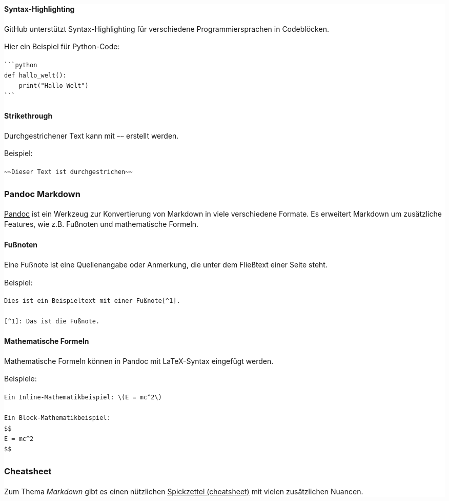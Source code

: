 #### Syntax-Highlighting

GitHub unterstützt Syntax-Highlighting für verschiedene Programmiersprachen in Codeblöcken.

Hier ein Beispiel für Python-Code:

````
```python
def hallo_welt():
    print("Hallo Welt")
```
````

#### Strikethrough

Durchgestrichener Text kann mit `~~` erstellt werden.

Beispiel:

```
~~Dieser Text ist durchgestrichen~~
```

### Pandoc Markdown

[Pandoc](https://pandoc.org/MANUAL.html#pandocs-markdown) ist ein Werkzeug zur Konvertierung von Markdown in viele verschiedene Formate. Es erweitert Markdown um zusätzliche Features, wie z.B. Fußnoten und mathematische Formeln.

#### Fußnoten

Eine Fußnote ist eine Quellenangabe oder Anmerkung, die unter dem Fließtext einer Seite steht.

Beispiel:

```
Dies ist ein Beispieltext mit einer Fußnote[^1].

[^1]: Das ist die Fußnote.
```

#### Mathematische Formeln

Mathematische Formeln können in Pandoc mit LaTeX-Syntax eingefügt werden.

Beispiele:

```	
Ein Inline-Mathematikbeispiel: \(E = mc^2\)

Ein Block-Mathematikbeispiel:
$$
E = mc^2
$$
```

### Cheatsheet

Zum Thema *Markdown* gibt es einen nützlichen [Spickzettel (cheatsheet)](https://github.com/lifeparticle/Markdown-Cheatsheet/blob/main/README.md) mit vielen zusätzlichen Nuancen. 

